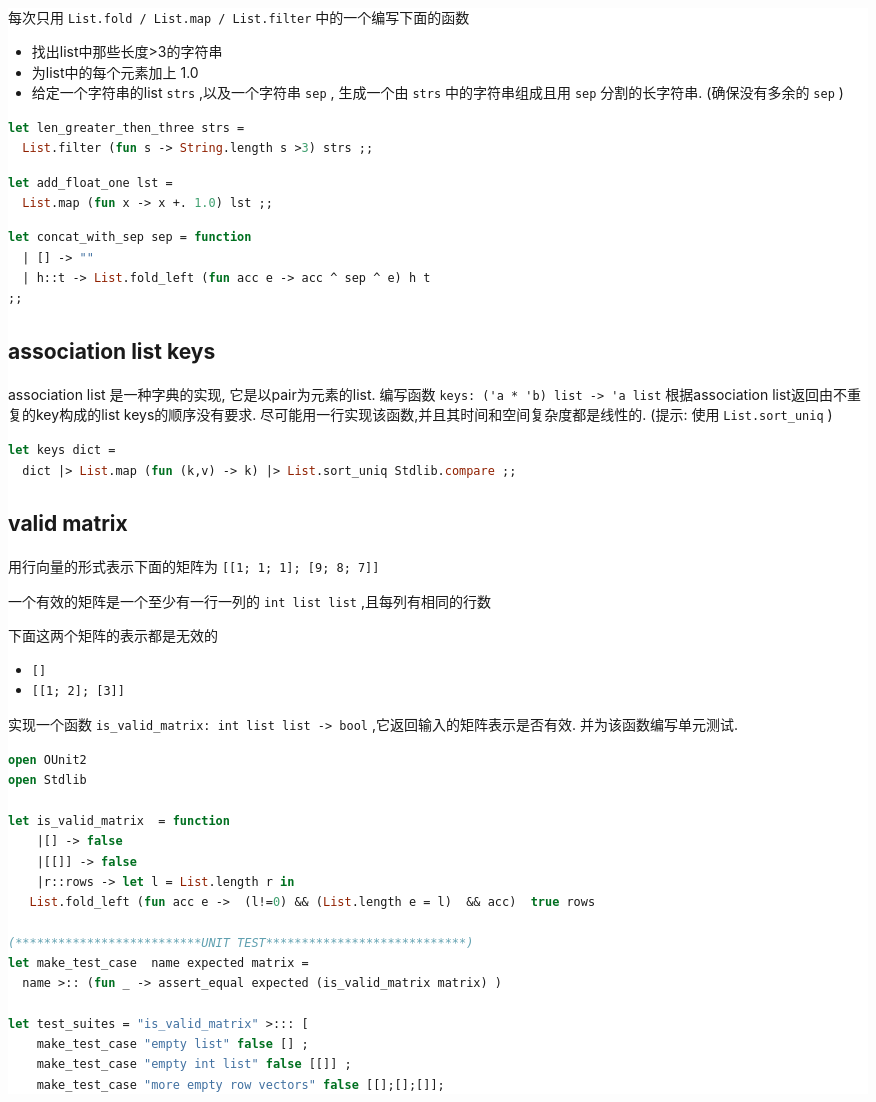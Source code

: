 每次只用 `List.fold / List.map / List.filter` 中的一个编写下面的函数

- 找出list中那些长度\>3的字符串
- 为list中的每个元素加上 1.0
- 给定一个字符串的list `strs` ,以及一个字符串 `sep` , 生成一个由 `strs`
  中的字符串组成且用 `sep` 分割的长字符串. (确保没有多余的 `sep` )

``` ocaml
let len_greater_then_three strs =
  List.filter (fun s -> String.length s >3) strs ;;
```

``` ocaml
let add_float_one lst =
  List.map (fun x -> x +. 1.0) lst ;;
```

``` ocaml
let concat_with_sep sep = function 
  | [] -> ""
  | h::t -> List.fold_left (fun acc e -> acc ^ sep ^ e) h t 
;;
```

## association list keys

association list 是一种字典的实现, 它是以pair为元素的list. 编写函数
`keys: ('a * 'b) list -> 'a list` 根据association
list返回由不重复的key构成的list keys的顺序没有要求.
尽可能用一行实现该函数,并且其时间和空间复杂度都是线性的. (提示: 使用
`List.sort_uniq` )

``` ocaml
let keys dict =
  dict |> List.map (fun (k,v) -> k) |> List.sort_uniq Stdlib.compare ;;
```

## valid matrix

用行向量的形式表示下面的矩阵为 `[[1; 1; 1]; [9; 8; 7]]`

一个有效的矩阵是一个至少有一行一列的 `int list list` ,且每列有相同的行数

下面这两个矩阵的表示都是无效的

- `[]`
- `[[1; 2]; [3]]`

实现一个函数 `is_valid_matrix: int list list -> bool`
,它返回输入的矩阵表示是否有效. 并为该函数编写单元测试.

``` ocaml
open OUnit2
open Stdlib

let is_valid_matrix  = function
    |[] -> false
    |[[]] -> false 
    |r::rows -> let l = List.length r in
   List.fold_left (fun acc e ->  (l!=0) && (List.length e = l)  && acc)  true rows

(**************************UNIT TEST****************************)
let make_test_case  name expected matrix =
  name >:: (fun _ -> assert_equal expected (is_valid_matrix matrix) )  

let test_suites = "is_valid_matrix" >::: [
    make_test_case "empty list" false [] ;
    make_test_case "empty int list" false [[]] ;
    make_test_case "more empty row vectors" false [[];[];[]];
```